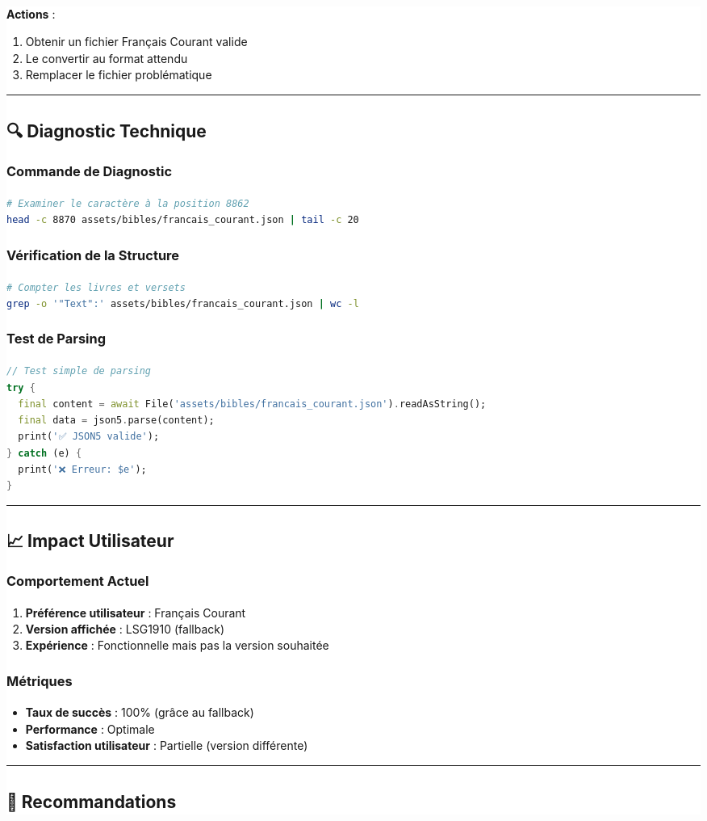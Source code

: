 **Actions** :
1. Obtenir un fichier Français Courant valide
2. Le convertir au format attendu
3. Remplacer le fichier problématique

---

## 🔍 Diagnostic Technique

### Commande de Diagnostic
```bash
# Examiner le caractère à la position 8862
head -c 8870 assets/bibles/francais_courant.json | tail -c 20
```

### Vérification de la Structure
```bash
# Compter les livres et versets
grep -o '"Text":' assets/bibles/francais_courant.json | wc -l
```

### Test de Parsing
```dart
// Test simple de parsing
try {
  final content = await File('assets/bibles/francais_courant.json').readAsString();
  final data = json5.parse(content);
  print('✅ JSON5 valide');
} catch (e) {
  print('❌ Erreur: $e');
}
```

---

## 📈 Impact Utilisateur

### Comportement Actuel
1. **Préférence utilisateur** : Français Courant
2. **Version affichée** : LSG1910 (fallback)
3. **Expérience** : Fonctionnelle mais pas la version souhaitée

### Métriques
- **Taux de succès** : 100% (grâce au fallback)
- **Performance** : Optimale
- **Satisfaction utilisateur** : Partielle (version différente)

---

## 🎯 Recommandations
